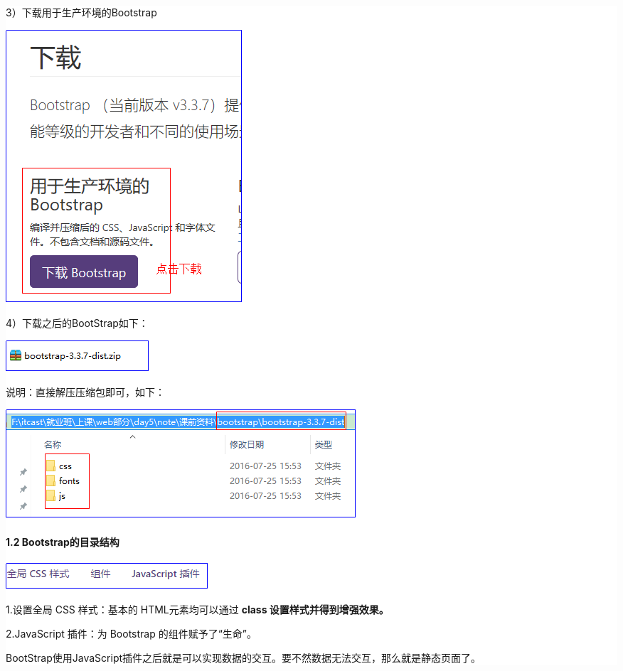 3）下载用于生产环境的Bootstrap

![](img/9.bmp)

4）下载之后的BootStrap如下：

![](img/10.bmp)

说明：直接解压压缩包即可，如下：

![](img/11.bmp)

#### 1.2 Bootstrap的目录结构

![](img/12.bmp)

1.设置全局 CSS 样式：基本的 HTML元素均可以通过 **class 设置样式并得到增强效果。**

2.JavaScript 插件：为 Bootstrap 的组件赋予了“生命”。

​	BootStrap使用JavaScript插件之后就是可以实现数据的交互。要不然数据无法交互，那么就是静态页面了。
